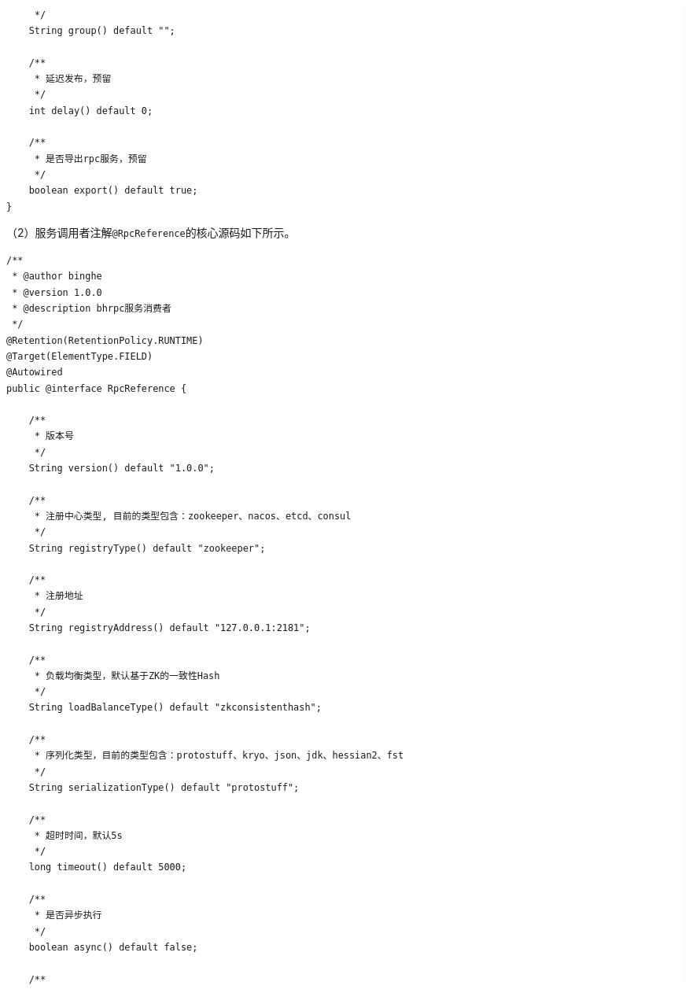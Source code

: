 ```
     */
    String group() default "";

    /**
     * 延迟发布，预留
     */
    int delay() default 0;

    /**
     * 是否导出rpc服务，预留
     */
    boolean export() default true;
}
```

（2）服务调用者注解`@RpcReference`的核心源码如下所示。

```
/**
 * @author binghe
 * @version 1.0.0
 * @description bhrpc服务消费者
 */
@Retention(RetentionPolicy.RUNTIME)
@Target(ElementType.FIELD)
@Autowired
public @interface RpcReference {

    /**
     * 版本号
     */
    String version() default "1.0.0";

    /**
     * 注册中心类型, 目前的类型包含：zookeeper、nacos、etcd、consul
     */
    String registryType() default "zookeeper";

    /**
     * 注册地址
     */
    String registryAddress() default "127.0.0.1:2181";

    /**
     * 负载均衡类型，默认基于ZK的一致性Hash
     */
    String loadBalanceType() default "zkconsistenthash";

    /**
     * 序列化类型，目前的类型包含：protostuff、kryo、json、jdk、hessian2、fst
     */
    String serializationType() default "protostuff";

    /**
     * 超时时间，默认5s
     */
    long timeout() default 5000;

    /**
     * 是否异步执行
     */
    boolean async() default false;

    /**
```